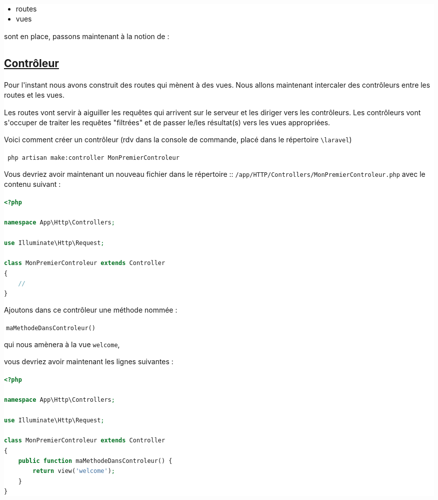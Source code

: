 - routes
- vues 

sont en place, passons maintenant à la notion de :

## [Contrôleur](https://laravel.com/docs/10.x/controllers)

Pour l'instant nous avons construit des routes qui mènent à des vues. Nous allons maintenant intercaler des contrôleurs entre les routes et les vues.

Les routes vont servir à aiguiller les requêtes qui arrivent sur le serveur et les diriger vers les contrôleurs. 
Les contrôleurs vont s'occuper de traiter les requêtes "filtrées" et de passer le/les résultat(s) vers les vues appropriées.

Voici comment créer un contrôleur (rdv dans la console de commande, placé dans le répertoire `\laravel`)

```
 php artisan make:controller MonPremierControleur
```

Vous devriez avoir maintenant un nouveau fichier dans le répertoire :: 
	`/app/HTTP/Controllers/MonPremierControleur.php` 
avec le contenu suivant : 

```php
<?php

namespace App\Http\Controllers;

use Illuminate\Http\Request;

class MonPremierControleur extends Controller
{
    //
}
```

Ajoutons dans ce contrôleur une méthode nommée :

​	`maMethodeDansControleur()` 

qui nous amènera à la vue `welcome`,

vous devriez avoir maintenant les lignes suivantes :

```php
<?php

namespace App\Http\Controllers;

use Illuminate\Http\Request;

class MonPremierControleur extends Controller
{
    public function maMethodeDansControleur() {
        return view('welcome');
    }
}
```
